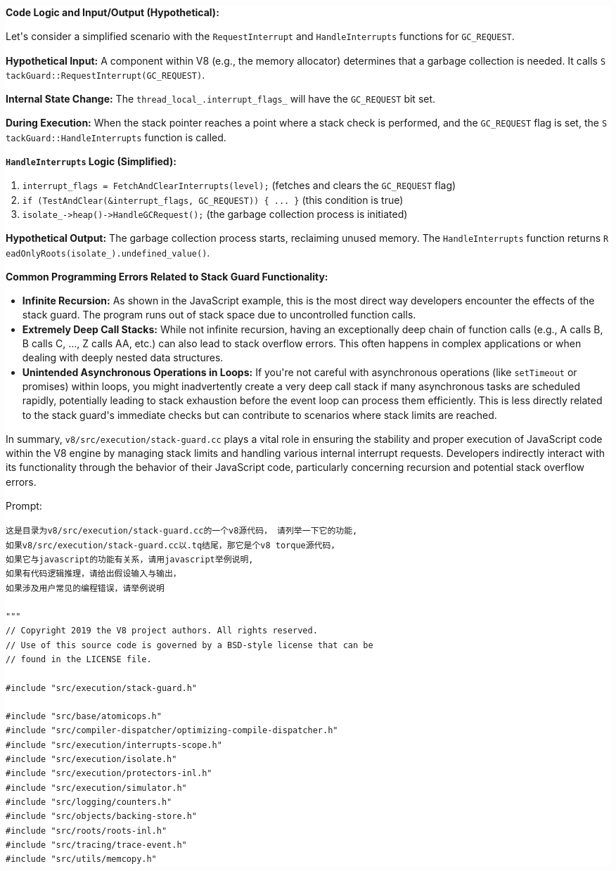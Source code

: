 **Code Logic and Input/Output (Hypothetical):**

Let's consider a simplified scenario with the `RequestInterrupt` and `HandleInterrupts` functions for `GC_REQUEST`.

**Hypothetical Input:**  A component within V8 (e.g., the memory allocator) determines that a garbage collection is needed. It calls `StackGuard::RequestInterrupt(GC_REQUEST)`.

**Internal State Change:**  The `thread_local_.interrupt_flags_` will have the `GC_REQUEST` bit set.

**During Execution:** When the stack pointer reaches a point where a stack check is performed, and the `GC_REQUEST` flag is set, the `StackGuard::HandleInterrupts` function is called.

**`HandleInterrupts` Logic (Simplified):**

1. `interrupt_flags = FetchAndClearInterrupts(level);` (fetches and clears the `GC_REQUEST` flag)
2. `if (TestAndClear(&interrupt_flags, GC_REQUEST)) { ... }` (this condition is true)
3. `isolate_->heap()->HandleGCRequest();` (the garbage collection process is initiated)

**Hypothetical Output:** The garbage collection process starts, reclaiming unused memory. The `HandleInterrupts` function returns `ReadOnlyRoots(isolate_).undefined_value()`.

**Common Programming Errors Related to Stack Guard Functionality:**

* **Infinite Recursion:** As shown in the JavaScript example, this is the most direct way developers encounter the effects of the stack guard. The program runs out of stack space due to uncontrolled function calls.
* **Extremely Deep Call Stacks:**  While not infinite recursion, having an exceptionally deep chain of function calls (e.g., A calls B, B calls C, ..., Z calls AA, etc.) can also lead to stack overflow errors. This often happens in complex applications or when dealing with deeply nested data structures.
* **Unintended Asynchronous Operations in Loops:** If you're not careful with asynchronous operations (like `setTimeout` or promises) within loops, you might inadvertently create a very deep call stack if many asynchronous tasks are scheduled rapidly, potentially leading to stack exhaustion before the event loop can process them efficiently. This is less directly related to the stack guard's immediate checks but can contribute to scenarios where stack limits are reached.

In summary, `v8/src/execution/stack-guard.cc` plays a vital role in ensuring the stability and proper execution of JavaScript code within the V8 engine by managing stack limits and handling various internal interrupt requests. Developers indirectly interact with its functionality through the behavior of their JavaScript code, particularly concerning recursion and potential stack overflow errors.

Prompt: 
```
这是目录为v8/src/execution/stack-guard.cc的一个v8源代码， 请列举一下它的功能, 
如果v8/src/execution/stack-guard.cc以.tq结尾，那它是个v8 torque源代码，
如果它与javascript的功能有关系，请用javascript举例说明,
如果有代码逻辑推理，请给出假设输入与输出，
如果涉及用户常见的编程错误，请举例说明

"""
// Copyright 2019 the V8 project authors. All rights reserved.
// Use of this source code is governed by a BSD-style license that can be
// found in the LICENSE file.

#include "src/execution/stack-guard.h"

#include "src/base/atomicops.h"
#include "src/compiler-dispatcher/optimizing-compile-dispatcher.h"
#include "src/execution/interrupts-scope.h"
#include "src/execution/isolate.h"
#include "src/execution/protectors-inl.h"
#include "src/execution/simulator.h"
#include "src/logging/counters.h"
#include "src/objects/backing-store.h"
#include "src/roots/roots-inl.h"
#include "src/tracing/trace-event.h"
#include "src/utils/memcopy.h"
```